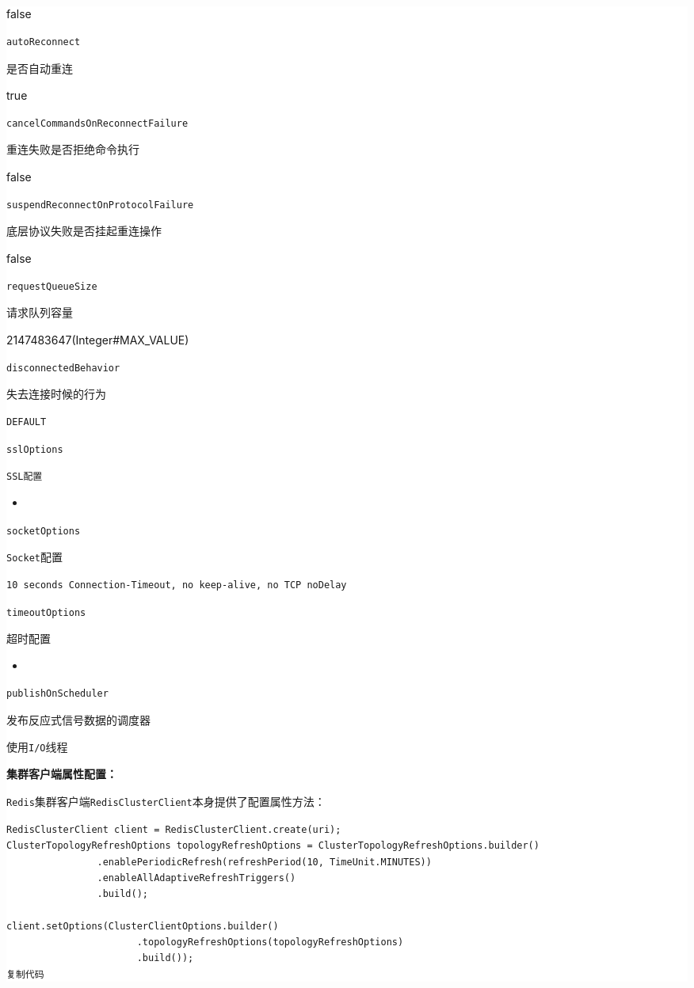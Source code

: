 false

`autoReconnect`

是否自动重连

true

`cancelCommandsOnReconnectFailure`

重连失败是否拒绝命令执行

false

`suspendReconnectOnProtocolFailure`

底层协议失败是否挂起重连操作

false

`requestQueueSize`

请求队列容量

2147483647(Integer#MAX_VALUE)

`disconnectedBehavior`

失去连接时候的行为

`DEFAULT`

`sslOptions`

`SSL配置`

-

`socketOptions`

`Socket`配置

`10 seconds Connection-Timeout, no keep-alive, no TCP noDelay`

`timeoutOptions`

超时配置

-

`publishOnScheduler`

发布反应式信号数据的调度器

使用`I/O`线程

**集群客户端属性配置：**

`Redis`集群客户端`RedisClusterClient`本身提供了配置属性方法：

```
RedisClusterClient client = RedisClusterClient.create(uri);
ClusterTopologyRefreshOptions topologyRefreshOptions = ClusterTopologyRefreshOptions.builder()
                .enablePeriodicRefresh(refreshPeriod(10, TimeUnit.MINUTES))
                .enableAllAdaptiveRefreshTriggers()
                .build();

client.setOptions(ClusterClientOptions.builder()
                       .topologyRefreshOptions(topologyRefreshOptions)
                       .build());
复制代码
```
